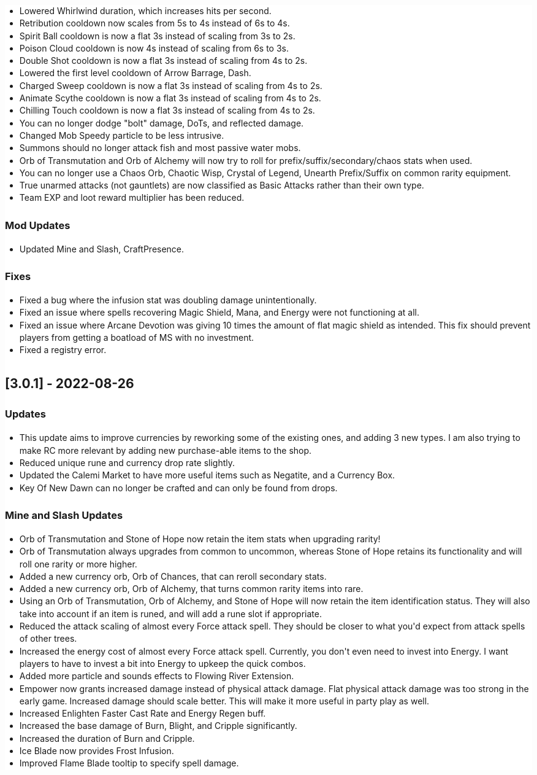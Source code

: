 - Lowered Whirlwind duration, which increases hits per second.
- Retribution cooldown now scales from 5s to 4s instead of 6s to 4s.
- Spirit Ball cooldown is now a flat 3s instead of scaling from 3s to 2s.
- Poison Cloud cooldown is now 4s instead of scaling from 6s to 3s.
- Double Shot cooldown is now a flat 3s instead of scaling from 4s to 2s.
- Lowered the first level cooldown of Arrow Barrage, Dash.
- Charged Sweep cooldown is now a flat 3s instead of scaling from 4s to 2s.
- Animate Scythe cooldown is now a flat 3s instead of scaling from 4s to 2s.
- Chilling Touch cooldown is now a flat 3s instead of scaling from 4s to 2s.
- You can no longer dodge "bolt" damage, DoTs, and reflected damage.
- Changed Mob Speedy particle to be less intrusive.
- Summons should no longer attack fish and most passive water mobs.
- Orb of Transmutation and Orb of Alchemy will now try to roll for prefix/suffix/secondary/chaos stats when used.
- You can no longer use a Chaos Orb, Chaotic Wisp, Crystal of Legend, Unearth Prefix/Suffix on common rarity equipment.
- True unarmed attacks (not gauntlets) are now classified as Basic Attacks rather than their own type.
- Team EXP and loot reward multiplier has been reduced.

### Mod Updates
- Updated Mine and Slash, CraftPresence.

### Fixes
- Fixed a bug where the infusion stat was doubling damage unintentionally.
- Fixed an issue where spells recovering Magic Shield, Mana, and Energy were not functioning at all.
- Fixed an issue where Arcane Devotion was giving 10 times the amount of flat magic shield as intended. This fix should prevent players from getting a boatload of MS with no investment.
- Fixed a registry error.

## [3.0.1] - 2022-08-26

### Updates
- This update aims to improve currencies by reworking some of the existing ones, and adding 3 new types. I am also trying to make RC more relevant by adding new purchase-able items to the shop.
- Reduced unique rune and currency drop rate slightly.
- Updated the Calemi Market to have more useful items such as Negatite, and a Currency Box.
- Key Of New Dawn can no longer be crafted and can only be found from drops.

### Mine and Slash Updates
- Orb of Transmutation and Stone of Hope now retain the item stats when upgrading rarity!
- Orb of Transmutation always upgrades from common to uncommon, whereas Stone of Hope retains its functionality and will roll one rarity or more higher.
- Added a new currency orb, Orb of Chances, that can reroll secondary stats.
- Added a new currency orb, Orb of Alchemy, that turns common rarity items into rare.
- Using an Orb of Transmutation, Orb of Alchemy, and Stone of Hope will now retain the item identification status. They will also take into account if an item is runed, and will add a rune slot if appropriate.
- Reduced the attack scaling of almost every Force attack spell. They should be closer to what you'd expect from attack spells of other trees.
- Increased the energy cost of almost every Force attack spell. Currently, you don't even need to invest into Energy. I want players to have to invest a bit into Energy to upkeep the quick combos.
- Added more particle and sounds effects to Flowing River Extension.
- Empower now grants increased damage instead of physical attack damage. Flat physical attack damage was too strong in the early game. Increased damage should scale better. This will make it more useful in party play as well.
- Increased Enlighten Faster Cast Rate and Energy Regen buff.
- Increased the base damage of Burn, Blight, and Cripple significantly.
- Increased the duration of Burn and Cripple.
- Ice Blade now provides Frost Infusion.
- Improved Flame Blade tooltip to specify spell damage.